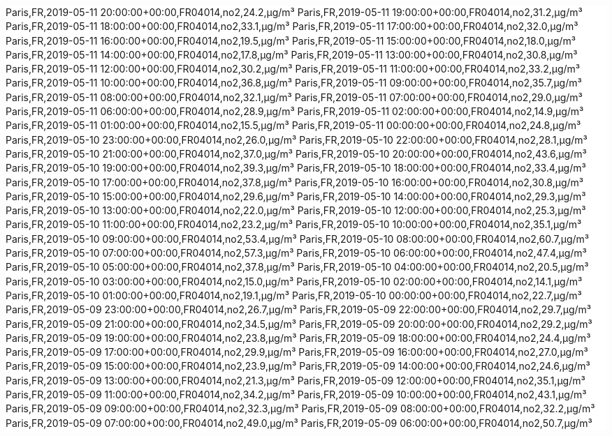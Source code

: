 Paris,FR,2019-05-11 20:00:00+00:00,FR04014,no2,24.2,µg/m³
Paris,FR,2019-05-11 19:00:00+00:00,FR04014,no2,31.2,µg/m³
Paris,FR,2019-05-11 18:00:00+00:00,FR04014,no2,33.1,µg/m³
Paris,FR,2019-05-11 17:00:00+00:00,FR04014,no2,32.0,µg/m³
Paris,FR,2019-05-11 16:00:00+00:00,FR04014,no2,19.5,µg/m³
Paris,FR,2019-05-11 15:00:00+00:00,FR04014,no2,18.0,µg/m³
Paris,FR,2019-05-11 14:00:00+00:00,FR04014,no2,17.8,µg/m³
Paris,FR,2019-05-11 13:00:00+00:00,FR04014,no2,30.8,µg/m³
Paris,FR,2019-05-11 12:00:00+00:00,FR04014,no2,30.2,µg/m³
Paris,FR,2019-05-11 11:00:00+00:00,FR04014,no2,33.2,µg/m³
Paris,FR,2019-05-11 10:00:00+00:00,FR04014,no2,36.8,µg/m³
Paris,FR,2019-05-11 09:00:00+00:00,FR04014,no2,35.7,µg/m³
Paris,FR,2019-05-11 08:00:00+00:00,FR04014,no2,32.1,µg/m³
Paris,FR,2019-05-11 07:00:00+00:00,FR04014,no2,29.0,µg/m³
Paris,FR,2019-05-11 06:00:00+00:00,FR04014,no2,28.9,µg/m³
Paris,FR,2019-05-11 02:00:00+00:00,FR04014,no2,14.9,µg/m³
Paris,FR,2019-05-11 01:00:00+00:00,FR04014,no2,15.5,µg/m³
Paris,FR,2019-05-11 00:00:00+00:00,FR04014,no2,24.8,µg/m³
Paris,FR,2019-05-10 23:00:00+00:00,FR04014,no2,26.0,µg/m³
Paris,FR,2019-05-10 22:00:00+00:00,FR04014,no2,28.1,µg/m³
Paris,FR,2019-05-10 21:00:00+00:00,FR04014,no2,37.0,µg/m³
Paris,FR,2019-05-10 20:00:00+00:00,FR04014,no2,43.6,µg/m³
Paris,FR,2019-05-10 19:00:00+00:00,FR04014,no2,39.3,µg/m³
Paris,FR,2019-05-10 18:00:00+00:00,FR04014,no2,33.4,µg/m³
Paris,FR,2019-05-10 17:00:00+00:00,FR04014,no2,37.8,µg/m³
Paris,FR,2019-05-10 16:00:00+00:00,FR04014,no2,30.8,µg/m³
Paris,FR,2019-05-10 15:00:00+00:00,FR04014,no2,29.6,µg/m³
Paris,FR,2019-05-10 14:00:00+00:00,FR04014,no2,29.3,µg/m³
Paris,FR,2019-05-10 13:00:00+00:00,FR04014,no2,22.0,µg/m³
Paris,FR,2019-05-10 12:00:00+00:00,FR04014,no2,25.3,µg/m³
Paris,FR,2019-05-10 11:00:00+00:00,FR04014,no2,23.2,µg/m³
Paris,FR,2019-05-10 10:00:00+00:00,FR04014,no2,35.1,µg/m³
Paris,FR,2019-05-10 09:00:00+00:00,FR04014,no2,53.4,µg/m³
Paris,FR,2019-05-10 08:00:00+00:00,FR04014,no2,60.7,µg/m³
Paris,FR,2019-05-10 07:00:00+00:00,FR04014,no2,57.3,µg/m³
Paris,FR,2019-05-10 06:00:00+00:00,FR04014,no2,47.4,µg/m³
Paris,FR,2019-05-10 05:00:00+00:00,FR04014,no2,37.8,µg/m³
Paris,FR,2019-05-10 04:00:00+00:00,FR04014,no2,20.5,µg/m³
Paris,FR,2019-05-10 03:00:00+00:00,FR04014,no2,15.0,µg/m³
Paris,FR,2019-05-10 02:00:00+00:00,FR04014,no2,14.1,µg/m³
Paris,FR,2019-05-10 01:00:00+00:00,FR04014,no2,19.1,µg/m³
Paris,FR,2019-05-10 00:00:00+00:00,FR04014,no2,22.7,µg/m³
Paris,FR,2019-05-09 23:00:00+00:00,FR04014,no2,26.7,µg/m³
Paris,FR,2019-05-09 22:00:00+00:00,FR04014,no2,29.7,µg/m³
Paris,FR,2019-05-09 21:00:00+00:00,FR04014,no2,34.5,µg/m³
Paris,FR,2019-05-09 20:00:00+00:00,FR04014,no2,29.2,µg/m³
Paris,FR,2019-05-09 19:00:00+00:00,FR04014,no2,23.8,µg/m³
Paris,FR,2019-05-09 18:00:00+00:00,FR04014,no2,24.4,µg/m³
Paris,FR,2019-05-09 17:00:00+00:00,FR04014,no2,29.9,µg/m³
Paris,FR,2019-05-09 16:00:00+00:00,FR04014,no2,27.0,µg/m³
Paris,FR,2019-05-09 15:00:00+00:00,FR04014,no2,23.9,µg/m³
Paris,FR,2019-05-09 14:00:00+00:00,FR04014,no2,24.6,µg/m³
Paris,FR,2019-05-09 13:00:00+00:00,FR04014,no2,21.3,µg/m³
Paris,FR,2019-05-09 12:00:00+00:00,FR04014,no2,35.1,µg/m³
Paris,FR,2019-05-09 11:00:00+00:00,FR04014,no2,34.2,µg/m³
Paris,FR,2019-05-09 10:00:00+00:00,FR04014,no2,43.1,µg/m³
Paris,FR,2019-05-09 09:00:00+00:00,FR04014,no2,32.3,µg/m³
Paris,FR,2019-05-09 08:00:00+00:00,FR04014,no2,32.2,µg/m³
Paris,FR,2019-05-09 07:00:00+00:00,FR04014,no2,49.0,µg/m³
Paris,FR,2019-05-09 06:00:00+00:00,FR04014,no2,50.7,µg/m³
